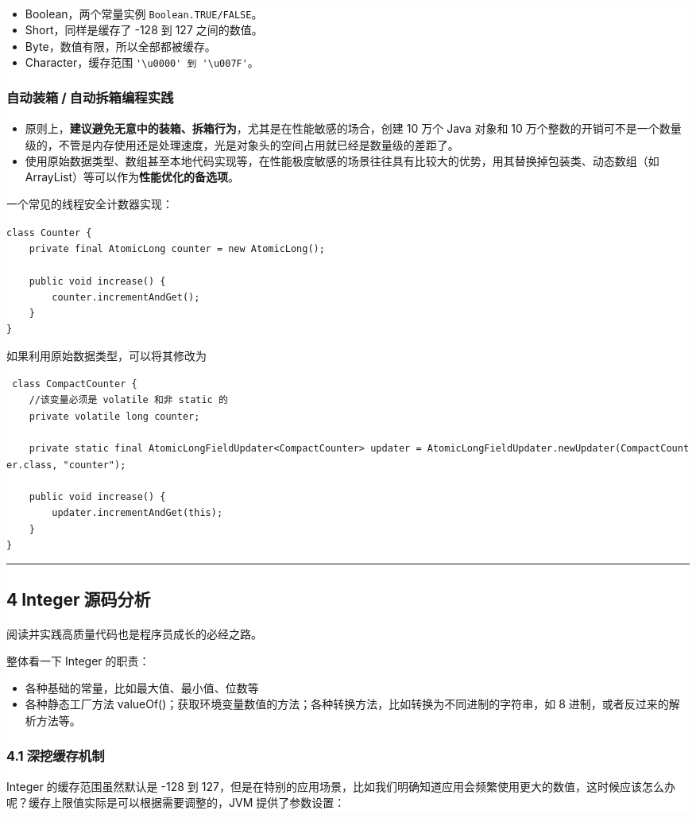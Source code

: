 - Boolean，两个常量实例 `Boolean.TRUE/FALSE`。
- Short，同样是缓存了 -128 到 127 之间的数值。
- Byte，数值有限，所以全部都被缓存。
- Character，缓存范围 `'\u0000' 到 '\u007F'`。

### 自动装箱 / 自动拆箱编程实践

- 原则上，**建议避免无意中的装箱、拆箱行为**，尤其是在性能敏感的场合，创建 10 万个 Java 对象和 10 万个整数的开销可不是一个数量级的，不管是内存使用还是处理速度，光是对象头的空间占用就已经是数量级的差距了。
- 使用原始数据类型、数组甚至本地代码实现等，在性能极度敏感的场景往往具有比较大的优势，用其替换掉包装类、动态数组（如 ArrayList）等可以作为**性能优化的备选项**。


一个常见的线程安全计数器实现：

```
class Counter {
    private final AtomicLong counter = new AtomicLong();

    public void increase() {
        counter.incrementAndGet();
    }
}
```

如果利用原始数据类型，可以将其修改为

```
 class CompactCounter {
    //该变量必须是 volatile 和非 static 的
    private volatile long counter;

    private static final AtomicLongFieldUpdater<CompactCounter> updater = AtomicLongFieldUpdater.newUpdater(CompactCounter.class, "counter");

    public void increase() {
        updater.incrementAndGet(this);
    }
}
```

---
## 4 Integer 源码分析

阅读并实践高质量代码也是程序员成长的必经之路。

整体看一下 Integer 的职责：

- 各种基础的常量，比如最大值、最小值、位数等
- 各种静态工厂方法 valueOf()；获取环境变量数值的方法；各种转换方法，比如转换为不同进制的字符串，如 8 进制，或者反过来的解析方法等。

### 4.1 深挖缓存机制

Integer 的缓存范围虽然默认是 -128 到 127，但是在特别的应用场景，比如我们明确知道应用会频繁使用更大的数值，这时候应该怎么办呢？缓存上限值实际是可以根据需要调整的，JVM 提供了参数设置：
